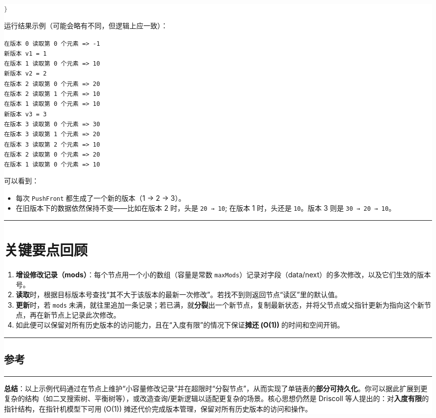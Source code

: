 ```go
}
```

运行结果示例（可能会略有不同，但逻辑上应一致）：

```
在版本 0 读取第 0 个元素 => -1
新版本 v1 = 1
在版本 1 读取第 0 个元素 => 10
新版本 v2 = 2
在版本 2 读取第 0 个元素 => 20
在版本 2 读取第 1 个元素 => 10
在版本 1 读取第 0 个元素 => 10
新版本 v3 = 3
在版本 3 读取第 0 个元素 => 30
在版本 3 读取第 1 个元素 => 20
在版本 3 读取第 2 个元素 => 10
在版本 2 读取第 0 个元素 => 20
在版本 1 读取第 0 个元素 => 10
```

可以看到：

- 每次 `PushFront` 都生成了一个新的版本（1 → 2 → 3）。
- 在旧版本下的数据依然保持不变——比如在版本 2 时，头是 `20 → 10`; 在版本 1 时，头还是 `10`。版本 3 则是 `30 → 20 → 10`。

---

# 关键要点回顾

1. **增设修改记录（mods）**：每个节点用一个小的数组（容量是常数 `maxMods`）记录对字段（data/next）的多次修改，以及它们生效的版本号。
2. **读取**时，根据目标版本号查找“其不大于该版本的最新一次修改”。若找不到则返回节点“读区”里的默认值。
3. **更新**时，若 `mods` 未满，就往里追加一条记录；若已满，就**分裂**出一个新节点，复制最新状态，并将父节点或父指针更新为指向这个新节点，再在新节点上记录此次修改。
4. 如此便可以保留对所有历史版本的访问能力，且在“入度有限”的情况下保证**摊还 \(O(1)\)** 的时间和空间开销。

---

## 参考

[^1]: Driscoll, J.R., Sarnak, N., Sleator, D.D. and Tarjan, R.E., 1989. Making data structures persistent. _Journal of Computer and System Sciences_, 38(1), pp.86-124.

---

**总结**：以上示例代码通过在节点上维护“小容量修改记录”并在超限时“分裂节点”，从而实现了单链表的**部分可持久化**。你可以据此扩展到更复杂的结构（如二叉搜索树、平衡树等），或改造查询/更新逻辑以适配更复杂的场景。核心思想仍然是 Driscoll 等人提出的：对**入度有限**的指针结构，在指针机模型下可用 \(O(1)\) 摊还代价完成版本管理，保留对所有历史版本的访问和操作。
